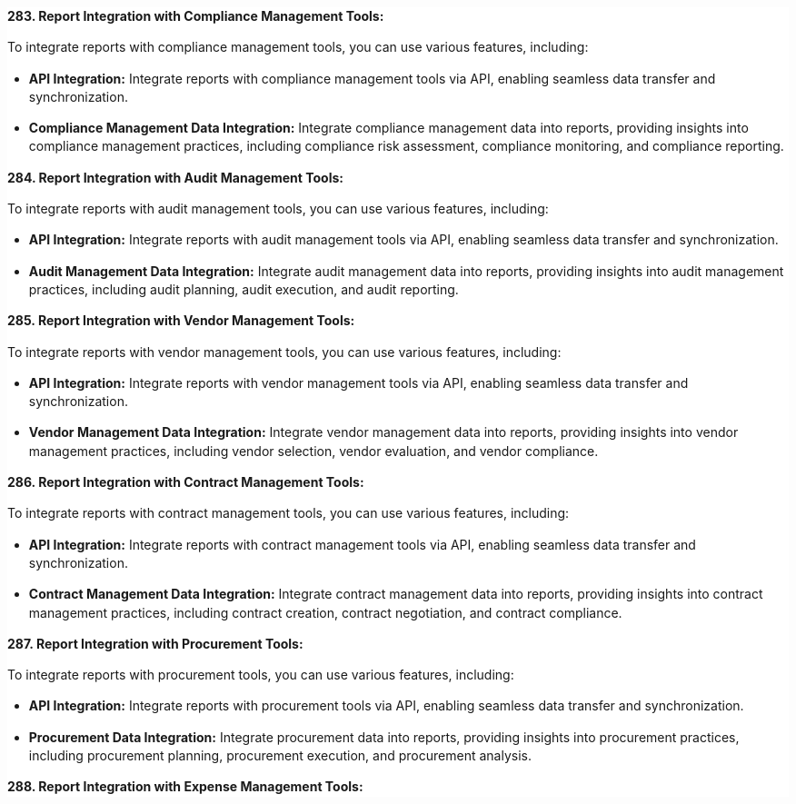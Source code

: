 
**283. Report Integration with Compliance Management Tools:**

To integrate reports with compliance management tools, you can use various features, including:

- **API Integration:** Integrate reports with compliance management tools via API, enabling seamless data transfer and synchronization.
    
- **Compliance Management Data Integration:** Integrate compliance management data into reports, providing insights into compliance management practices, including compliance risk assessment, compliance monitoring, and compliance reporting.
    

**284. Report Integration with Audit Management Tools:**

To integrate reports with audit management tools, you can use various features, including:

- **API Integration:** Integrate reports with audit management tools via API, enabling seamless data transfer and synchronization.
    
- **Audit Management Data Integration:** Integrate audit management data into reports, providing insights into audit management practices, including audit planning, audit execution, and audit reporting.


**285. Report Integration with Vendor Management Tools:**

To integrate reports with vendor management tools, you can use various features, including:

- **API Integration:** Integrate reports with vendor management tools via API, enabling seamless data transfer and synchronization.
    
- **Vendor Management Data Integration:** Integrate vendor management data into reports, providing insights into vendor management practices, including vendor selection, vendor evaluation, and vendor compliance.
    

**286. Report Integration with Contract Management Tools:**

To integrate reports with contract management tools, you can use various features, including:

- **API Integration:** Integrate reports with contract management tools via API, enabling seamless data transfer and synchronization.
    
- **Contract Management Data Integration:** Integrate contract management data into reports, providing insights into contract management practices, including contract creation, contract negotiation, and contract compliance.
 

**287. Report Integration with Procurement Tools:**

To integrate reports with procurement tools, you can use various features, including:

- **API Integration:** Integrate reports with procurement tools via API, enabling seamless data transfer and synchronization.
    
- **Procurement Data Integration:** Integrate procurement data into reports, providing insights into procurement practices, including procurement planning, procurement execution, and procurement analysis.
    

**288. Report Integration with Expense Management Tools:**
